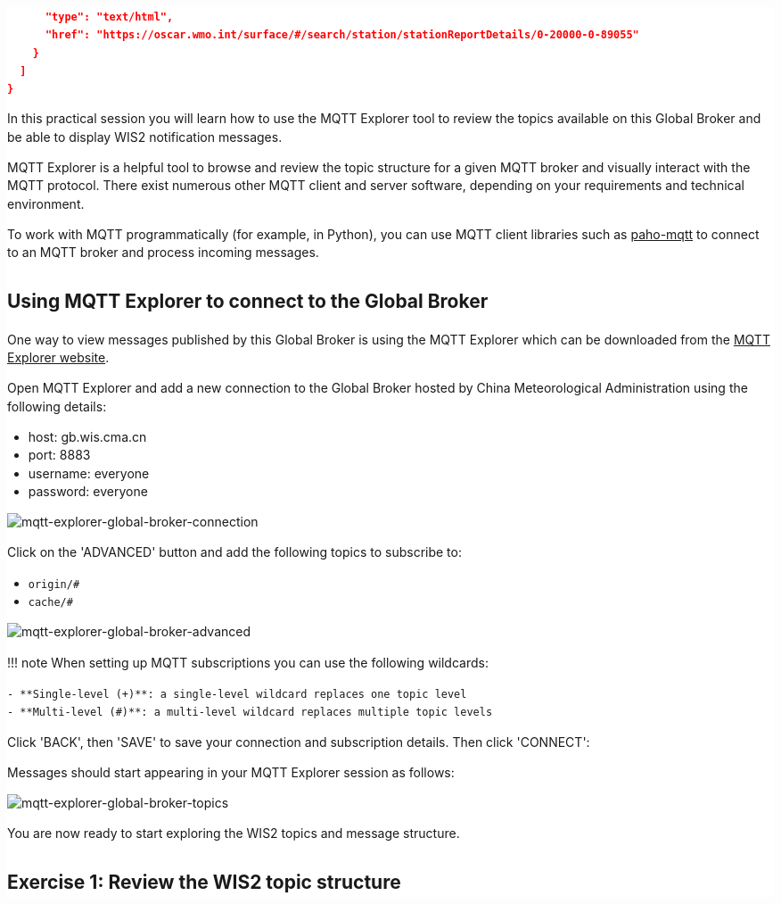 ```json
      "type": "text/html",
      "href": "https://oscar.wmo.int/surface/#/search/station/stationReportDetails/0-20000-0-89055"
    }
  ]
}
``` 

In this practical session you will learn how to use the MQTT Explorer tool to review the topics available on this Global Broker and be able to display WIS2 notification messages.

MQTT Explorer is a helpful tool to browse and review the topic structure for a given MQTT broker and visually interact with the MQTT protocol. There exist numerous other MQTT client and server software, depending on your requirements and technical environment.
    
To work with MQTT programmatically (for example, in Python), you can use MQTT client libraries such as [paho-mqtt](https://pypi.org/project/paho-mqtt) to connect to an MQTT broker and process incoming messages.

## Using MQTT Explorer to connect to the Global Broker

One way to view messages published by this Global Broker is using the MQTT Explorer which can be downloaded from the [MQTT Explorer website](https://mqtt-explorer.com).

Open MQTT Explorer and add a new connection to the Global Broker hosted by China Meteorological Administration using the following details:

- host: gb.wis.cma.cn
- port: 8883
- username: everyone
- password: everyone

<img alt="mqtt-explorer-global-broker-connection" src="../../assets/img/mqtt-explorer-global-broker-connection-china.png" width="600">

Click on the 'ADVANCED' button and add the following topics to subscribe to:

- `origin/#`
- `cache/#`

<img alt="mqtt-explorer-global-broker-advanced" src="../../assets/img/mqtt-explorer-global-broker-advanced.png" width="600">

!!! note
    When setting up MQTT subscriptions you can use the following wildcards:

    - **Single-level (+)**: a single-level wildcard replaces one topic level
    - **Multi-level (#)**: a multi-level wildcard replaces multiple topic levels

Click 'BACK', then 'SAVE' to save your connection and subscription details.  Then click 'CONNECT':

Messages should start appearing in your MQTT Explorer session as follows:

<img alt="mqtt-explorer-global-broker-topics" src="../../assets/img/mqtt-explorer-global-broker-topics.png" width="600">

You are now ready to start exploring the WIS2 topics and message structure.

## Exercise 1: Review the WIS2 topic structure
